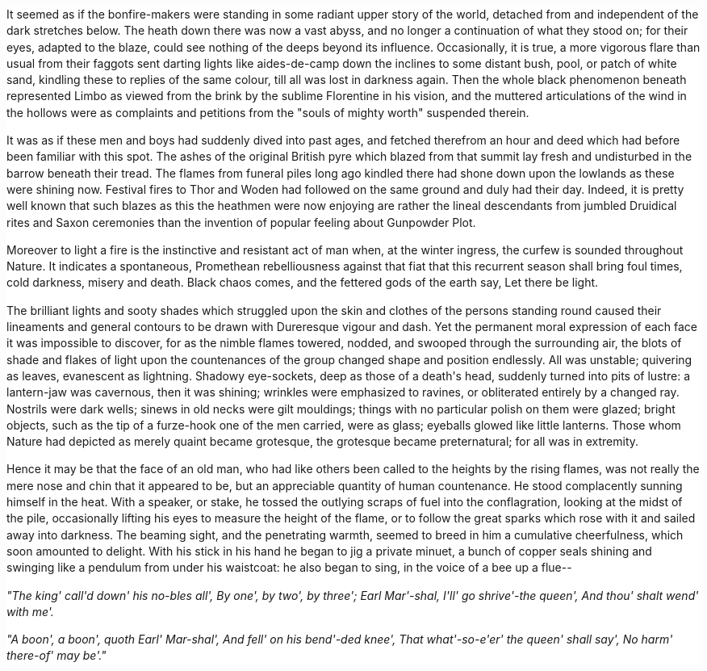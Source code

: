 It seemed as if the bonfire-makers were standing in some radiant upper story of the world, detached from and independent of the dark stretches below. The heath down there was now a vast abyss, and no longer a continuation of what they stood on; for their eyes, adapted to the blaze, could see nothing of the deeps beyond its influence. Occasionally, it is true, a more vigorous flare than usual from their faggots sent darting lights like aides-de-camp down the inclines to some distant bush, pool, or patch of white sand, kindling these to replies of the same colour, till all was lost in darkness again. Then the whole black phenomenon beneath represented Limbo as viewed from the brink by the sublime Florentine in his vision, and the muttered articulations of the wind in the hollows were as complaints and petitions from the "souls of mighty worth" suspended therein. 

It was as if these men and boys had suddenly dived into past ages, and fetched therefrom an hour and deed which had before been familiar with this spot. The ashes of the original British pyre which blazed from that summit lay fresh and undisturbed in the barrow beneath their tread. The flames from funeral piles long ago kindled there had shone down upon the lowlands as these were shining now. Festival fires to Thor and Woden had followed on the same ground and duly had their day. Indeed, it is pretty well known that such blazes as this the heathmen were now enjoying are rather the lineal descendants from jumbled Druidical rites and Saxon ceremonies than the invention of popular feeling about Gunpowder Plot. 

Moreover to light a fire is the instinctive and resistant act of man when, at the winter ingress, the curfew is sounded throughout Nature. It indicates a spontaneous, Promethean rebelliousness against that fiat that this recurrent season shall bring foul times, cold darkness, misery and death. Black chaos comes, and the fettered gods of the earth say, Let there be light. 

The brilliant lights and sooty shades which struggled upon the skin and clothes of the persons standing round caused their lineaments and general contours to be drawn with Dureresque vigour and dash. Yet the permanent moral expression of each face it was impossible to discover, for as the nimble flames towered, nodded, and swooped through the surrounding air, the blots of shade and flakes of light upon the countenances of the group changed shape and position endlessly. All was unstable; quivering as leaves, evanescent as lightning. Shadowy eye-sockets, deep as those of a death's head, suddenly turned into pits of lustre: a lantern-jaw was cavernous, then it was shining; wrinkles were emphasized to ravines, or obliterated entirely by a changed ray. Nostrils were dark wells; sinews in old necks were gilt mouldings; things with no particular polish on them were glazed; bright objects, such as the tip of a furze-hook one of the men carried, were as glass; eyeballs glowed like little lanterns. Those whom Nature had depicted as merely quaint became grotesque, the grotesque became preternatural; for all was in extremity. 

Hence it may be that the face of an old man, who had like others been called to the heights by the rising flames, was not really the mere nose and chin that it appeared to be, but an appreciable quantity of human countenance. He stood complacently sunning himself in the heat. With a speaker, or stake, he tossed the outlying scraps of fuel into the conflagration, looking at the midst of the pile, occasionally lifting his eyes to measure the height of the flame, or to follow the great sparks which rose with it and sailed away into darkness. The beaming sight, and the penetrating warmth, seemed to breed in him a cumulative cheerfulness, which soon amounted to delight. With his stick in his hand he began to jig a private minuet, a bunch of copper seals shining and swinging like a pendulum from under his waistcoat: he also began to sing, in the voice of a bee up a flue--
    
    
_"The king' call'd down' his no-bles all',_
_By one', by two', by three';_
_Earl Mar'-shal, I'll' go shrive'-the queen',_
_And thou' shalt wend' with me'._

_"A boon', a boon', quoth Earl' Mar-shal',_
_And fell' on his bend'-ded knee',_
_That what'-so-e'er' the queen' shall say',_
_No harm' there-of' may be'."_
    